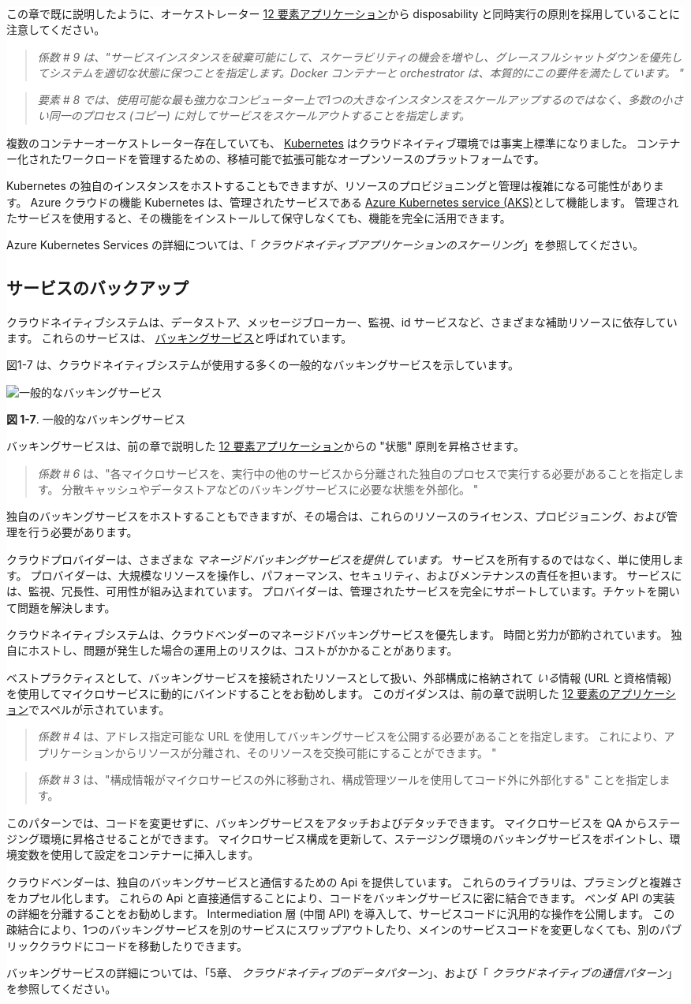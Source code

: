 この章で既に説明したように、オーケストレーター [12 要素アプリケーション](https://12factor.net/)から disposability と同時実行の原則を採用していることに注意してください。

> *係数 \# 9 は、"サービスインスタンスを破棄可能にして、スケーラビリティの機会を増やし、グレースフルシャットダウンを優先してシステムを適切な状態に保つことを指定します。Docker コンテナーと orchestrator は、本質的にこの要件を満たしています。 "*

> *要素 \# 8 では、使用可能な最も強力なコンピューター上で1つの大きなインスタンスをスケールアップするのではなく、多数の小さい同一のプロセス (コピー) に対してサービスをスケールアウトすることを指定します。*

複数のコンテナーオーケストレーター存在していても、 [Kubernetes](https://kubernetes.io/docs/concepts/overview/what-is-kubernetes/) はクラウドネイティブ環境では事実上標準になりました。 コンテナー化されたワークロードを管理するための、移植可能で拡張可能なオープンソースのプラットフォームです。

Kubernetes の独自のインスタンスをホストすることもできますが、リソースのプロビジョニングと管理は複雑になる可能性があります。 Azure クラウドの機能 Kubernetes は、管理されたサービスである [Azure Kubernetes service (AKS)](https://azure.microsoft.com/services/kubernetes-service/)として機能します。 管理されたサービスを使用すると、その機能をインストールして保守しなくても、機能を完全に活用できます。

Azure Kubernetes Services の詳細については、「 *クラウドネイティブアプリケーションのスケーリング*」を参照してください。

## <a name="backing-services"></a>サービスのバックアップ

クラウドネイティブシステムは、データストア、メッセージブローカー、監視、id サービスなど、さまざまな補助リソースに依存しています。 これらのサービスは、 [バッキングサービス](https://12factor.net/backing-services)と呼ばれています。

 図1-7 は、クラウドネイティブシステムが使用する多くの一般的なバッキングサービスを示しています。

![一般的なバッキングサービス](./media/common-backing-services.png)

**図 1-7**. 一般的なバッキングサービス

バッキングサービスは、前の章で説明した [12 要素アプリケーション](https://12factor.net/)からの "状態" 原則を昇格させます。

>*係数 \# 6* は、"各マイクロサービスを、実行中の他のサービスから分離された独自のプロセスで実行する必要があることを指定します。 分散キャッシュやデータストアなどのバッキングサービスに必要な状態を外部化。 "

独自のバッキングサービスをホストすることもできますが、その場合は、これらのリソースのライセンス、プロビジョニング、および管理を行う必要があります。

クラウドプロバイダーは、さまざまな *マネージドバッキングサービスを提供しています。* サービスを所有するのではなく、単に使用します。 プロバイダーは、大規模なリソースを操作し、パフォーマンス、セキュリティ、およびメンテナンスの責任を担います。 サービスには、監視、冗長性、可用性が組み込まれています。 プロバイダーは、管理されたサービスを完全にサポートしています。チケットを開いて問題を解決します。

クラウドネイティブシステムは、クラウドベンダーのマネージドバッキングサービスを優先します。 時間と労力が節約されています。 独自にホストし、問題が発生した場合の運用上のリスクは、コストがかかることがあります。

ベストプラクティスとして、バッキングサービスを接続されたリソースとして扱い、外部構成に格納されて *いる*情報 (URL と資格情報) を使用してマイクロサービスに動的にバインドすることをお勧めします。 このガイダンスは、前の章で説明した [12 要素のアプリケーション](https://12factor.net/)でスペルが示されています。

>*係数 \# 4* は、アドレス指定可能な URL を使用してバッキングサービスを公開する必要があることを指定します。 これにより、アプリケーションからリソースが分離され、そのリソースを交換可能にすることができます。 "

>*係数 \# 3* は、"構成情報がマイクロサービスの外に移動され、構成管理ツールを使用してコード外に外部化する" ことを指定します。

このパターンでは、コードを変更せずに、バッキングサービスをアタッチおよびデタッチできます。 マイクロサービスを QA からステージング環境に昇格させることができます。 マイクロサービス構成を更新して、ステージング環境のバッキングサービスをポイントし、環境変数を使用して設定をコンテナーに挿入します。

クラウドベンダーは、独自のバッキングサービスと通信するための Api を提供しています。 これらのライブラリは、プラミングと複雑さをカプセル化します。 これらの Api と直接通信することにより、コードをバッキングサービスに密に結合できます。 ベンダ API の実装の詳細を分離することをお勧めします。 Intermediation 層 (中間 API) を導入して、サービスコードに汎用的な操作を公開します。 この疎結合により、1つのバッキングサービスを別のサービスにスワップアウトしたり、メインのサービスコードを変更しなくても、別のパブリッククラウドにコードを移動したりできます。

バッキングサービスの詳細については、「5章、 *クラウドネイティブのデータパターン*」、および「 *クラウドネイティブの通信パターン*」を参照してください。
